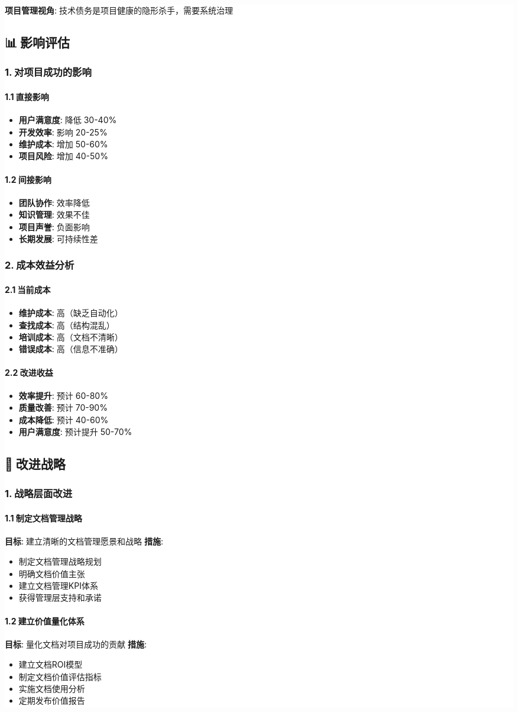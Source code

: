 **项目管理视角**: 技术债务是项目健康的隐形杀手，需要系统治理

## 📊 影响评估

### 1. 对项目成功的影响

#### 1.1 直接影响
- **用户满意度**: 降低 30-40%
- **开发效率**: 影响 20-25%
- **维护成本**: 增加 50-60%
- **项目风险**: 增加 40-50%

#### 1.2 间接影响
- **团队协作**: 效率降低
- **知识管理**: 效果不佳
- **项目声誉**: 负面影响
- **长期发展**: 可持续性差

### 2. 成本效益分析

#### 2.1 当前成本
- **维护成本**: 高（缺乏自动化）
- **查找成本**: 高（结构混乱）
- **培训成本**: 高（文档不清晰）
- **错误成本**: 高（信息不准确）

#### 2.2 改进收益
- **效率提升**: 预计 60-80%
- **质量改善**: 预计 70-90%
- **成本降低**: 预计 40-60%
- **用户满意度**: 预计提升 50-70%

## 🎯 改进战略

### 1. 战略层面改进

#### 1.1 制定文档管理战略
**目标**: 建立清晰的文档管理愿景和战略
**措施**:
- 制定文档管理战略规划
- 明确文档价值主张
- 建立文档管理KPI体系
- 获得管理层支持和承诺

#### 1.2 建立价值量化体系
**目标**: 量化文档对项目成功的贡献
**措施**:
- 建立文档ROI模型
- 制定文档价值评估指标
- 实施文档使用分析
- 定期发布价值报告
